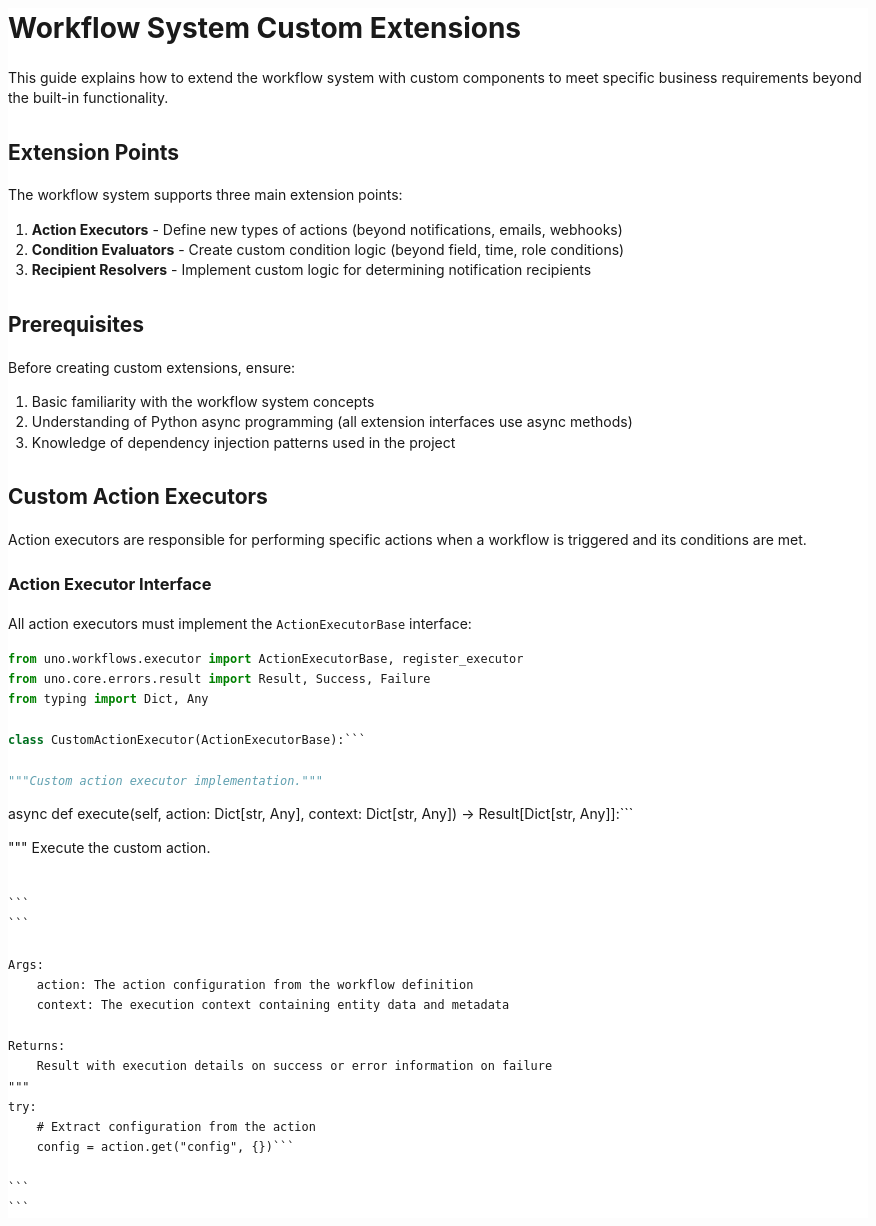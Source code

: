 # Workflow System Custom Extensions

This guide explains how to extend the workflow system with custom components to meet specific business requirements beyond the built-in functionality.

## Extension Points

The workflow system supports three main extension points:

1. **Action Executors** - Define new types of actions (beyond notifications, emails, webhooks)
2. **Condition Evaluators** - Create custom condition logic (beyond field, time, role conditions)
3. **Recipient Resolvers** - Implement custom logic for determining notification recipients

## Prerequisites

Before creating custom extensions, ensure:

1. Basic familiarity with the workflow system concepts
2. Understanding of Python async programming (all extension interfaces use async methods)
3. Knowledge of dependency injection patterns used in the project

## Custom Action Executors

Action executors are responsible for performing specific actions when a workflow is triggered and its conditions are met.

### Action Executor Interface

All action executors must implement the `ActionExecutorBase` interface:

```python
from uno.workflows.executor import ActionExecutorBase, register_executor
from uno.core.errors.result import Result, Success, Failure
from typing import Dict, Any

class CustomActionExecutor(ActionExecutorBase):```

"""Custom action executor implementation."""
``````

```
```

async def execute(self, action: Dict[str, Any], context: Dict[str, Any]) -> Result[Dict[str, Any]]:```

"""
Execute the custom action.
``````

```
```

Args:
    action: The action configuration from the workflow definition
    context: The execution context containing entity data and metadata
    
Returns:
    Result with execution details on success or error information on failure
"""
try:
    # Extract configuration from the action
    config = action.get("config", {})```

```
```
``````